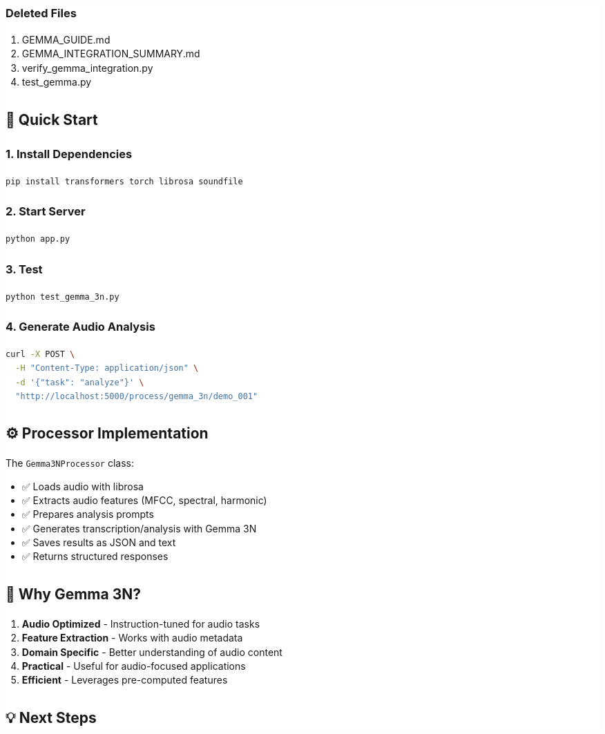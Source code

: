 ### Deleted Files
1. GEMMA_GUIDE.md
2. GEMMA_INTEGRATION_SUMMARY.md
3. verify_gemma_integration.py
4. test_gemma.py

## 🚀 Quick Start

### 1. Install Dependencies
```bash
pip install transformers torch librosa soundfile
```

### 2. Start Server
```bash
python app.py
```

### 3. Test
```bash
python test_gemma_3n.py
```

### 4. Generate Audio Analysis
```bash
curl -X POST \
  -H "Content-Type: application/json" \
  -d '{"task": "analyze"}' \
  "http://localhost:5000/process/gemma_3n/demo_001"
```

## ⚙️ Processor Implementation

The `Gemma3NProcessor` class:
- ✅ Loads audio with librosa
- ✅ Extracts audio features (MFCC, spectral, harmonic)
- ✅ Prepares analysis prompts
- ✅ Generates transcription/analysis with Gemma 3N
- ✅ Saves results as JSON and text
- ✅ Returns structured responses

## 🎯 Why Gemma 3N?

1. **Audio Optimized** - Instruction-tuned for audio tasks
2. **Feature Extraction** - Works with audio metadata
3. **Domain Specific** - Better understanding of audio content
4. **Practical** - Useful for audio-focused applications
5. **Efficient** - Leverages pre-computed features

## 💡 Next Steps
